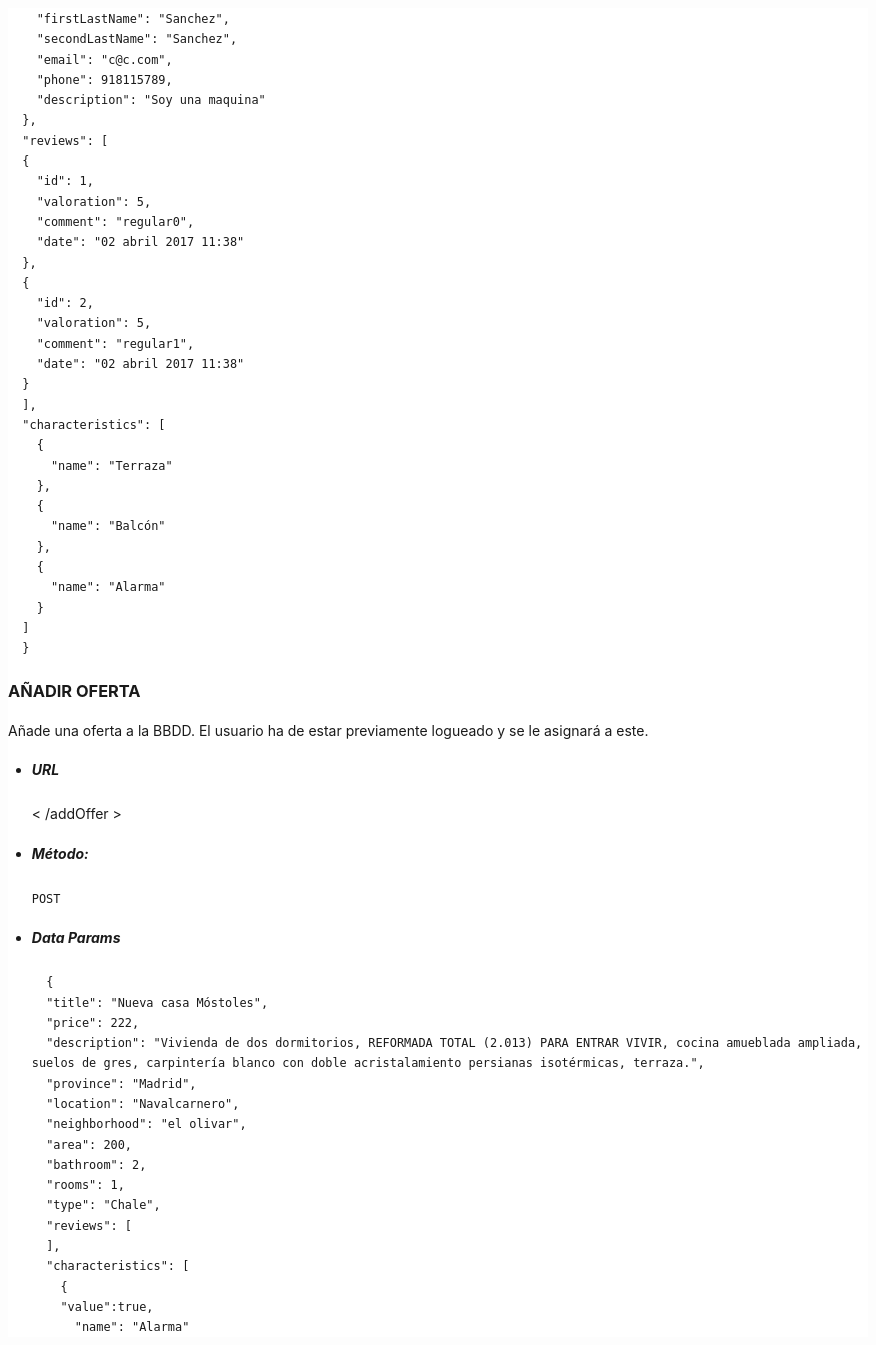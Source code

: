         "firstLastName": "Sanchez",
        "secondLastName": "Sanchez",
        "email": "c@c.com",
        "phone": 918115789,
        "description": "Soy una maquina"
      },
      "reviews": [
      {
        "id": 1,
        "valoration": 5,
        "comment": "regular0",
        "date": "02 abril 2017 11:38"
      },
      {
        "id": 2,
        "valoration": 5,
        "comment": "regular1",
        "date": "02 abril 2017 11:38"
      }
      ],
      "characteristics": [
        {
          "name": "Terraza"
        },
        {
          "name": "Balcón"
        },
        {
          "name": "Alarma"
        }
      ]
      }


### AÑADIR OFERTA

Añade una oferta a la BBDD. El usuario ha de estar previamente logueado y se le asignará a este.

* ##### URL

	< /addOffer >

* ##### Método:

	`POST`

* ##### Data Params

		{
        "title": "Nueva casa Móstoles",
        "price": 222,
        "description": "Vivienda de dos dormitorios, REFORMADA TOTAL (2.013) PARA ENTRAR VIVIR, cocina amueblada ampliada, suelos de gres, carpintería blanco con doble acristalamiento persianas isotérmicas, terraza.",
        "province": "Madrid",
        "location": "Navalcarnero",
        "neighborhood": "el olivar",
        "area": 200,
        "bathroom": 2,
        "rooms": 1,
        "type": "Chale",
        "reviews": [
        ],
        "characteristics": [
          {
          "value":true,
            "name": "Alarma"